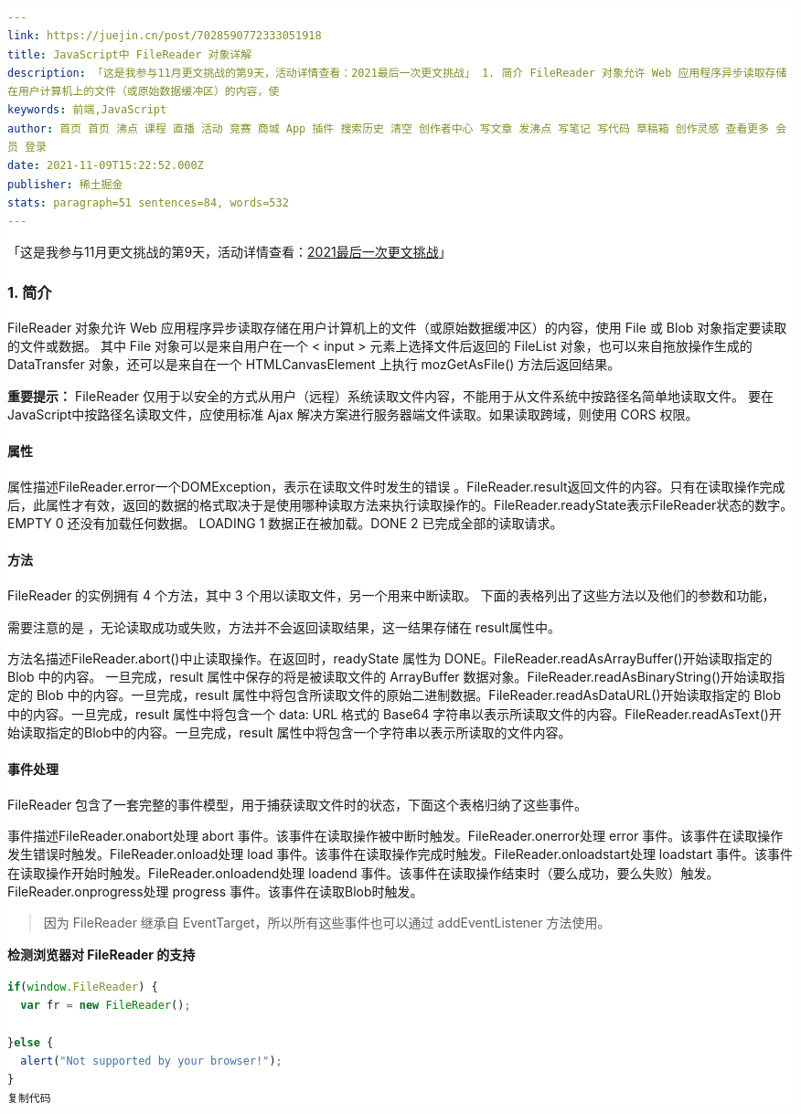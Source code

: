 ```yaml
---
link: https://juejin.cn/post/7028590772333051918
title: JavaScript中 FileReader 对象详解
description: 「这是我参与11月更文挑战的第9天，活动详情查看：2021最后一次更文挑战」 1. 简介 FileReader 对象允许 Web 应用程序异步读取存储在用户计算机上的文件（或原始数据缓冲区）的内容，使
keywords: 前端,JavaScript
author: 首页 首页 沸点 课程 直播 活动 竞赛 商城 App 插件 搜索历史 清空 创作者中心 写文章 发沸点 写笔记 写代码 草稿箱 创作灵感 查看更多 会员 登录
date: 2021-11-09T15:22:52.000Z
publisher: 稀土掘金
stats: paragraph=51 sentences=84, words=532
---
```

「这是我参与11月更文挑战的第9天，活动详情查看：[2021最后一次更文挑战](https://juejin.cn/post/7023643374569816095/ "https://juejin.cn/post/7023643374569816095/")」

### 1. 简介

FileReader 对象允许 Web 应用程序异步读取存储在用户计算机上的文件（或原始数据缓冲区）的内容，使用 File 或 Blob 对象指定要读取的文件或数据。 其中 File 对象可以是来自用户在一个 < input > 元素上选择文件后返回的 FileList 对象，也可以来自拖放操作生成的 DataTransfer 对象，还可以是来自在一个 HTMLCanvasElement 上执行 mozGetAsFile() 方法后返回结果。

**重要提示：** FileReader 仅用于以安全的方式从用户（远程）系统读取文件内容，不能用于从文件系统中按路径名简单地读取文件。 要在JavaScript中按路径名读取文件，应使用标准 Ajax 解决方案进行服务器端文件读取。如果读取跨域，则使用 CORS 权限。

#### 属性

属性描述FileReader.error一个DOMException，表示在读取文件时发生的错误 。FileReader.result返回文件的内容。只有在读取操作完成后，此属性才有效，返回的数据的格式取决于是使用哪种读取方法来执行读取操作的。FileReader.readyState表示FileReader状态的数字。 EMPTY 0 还没有加载任何数据。 LOADING 1 数据正在被加载。DONE 2 已完成全部的读取请求。

#### 方法

FileReader 的实例拥有 4 个方法，其中 3 个用以读取文件，另一个用来中断读取。 下面的表格列出了这些方法以及他们的参数和功能，

需要注意的是 ，无论读取成功或失败，方法并不会返回读取结果，这一结果存储在 result属性中。

方法名描述FileReader.abort()中止读取操作。在返回时，readyState 属性为 DONE。FileReader.readAsArrayBuffer()开始读取指定的 Blob 中的内容。 一旦完成，result 属性中保存的将是被读取文件的 ArrayBuffer 数据对象。FileReader.readAsBinaryString()开始读取指定的 Blob 中的内容。一旦完成，result 属性中将包含所读取文件的原始二进制数据。FileReader.readAsDataURL()开始读取指定的 Blob 中的内容。一旦完成，result 属性中将包含一个 data: URL 格式的 Base64 字符串以表示所读取文件的内容。FileReader.readAsText()开始读取指定的Blob中的内容。一旦完成，result 属性中将包含一个字符串以表示所读取的文件内容。

#### 事件处理

FileReader 包含了一套完整的事件模型，用于捕获读取文件时的状态，下面这个表格归纳了这些事件。

事件描述FileReader.onabort处理 abort 事件。该事件在读取操作被中断时触发。FileReader.onerror处理 error 事件。该事件在读取操作发生错误时触发。FileReader.onload处理 load 事件。该事件在读取操作完成时触发。FileReader.onloadstart处理 loadstart 事件。该事件在读取操作开始时触发。FileReader.onloadend处理 loadend 事件。该事件在读取操作结束时（要么成功，要么失败）触发。FileReader.onprogress处理 progress 事件。该事件在读取Blob时触发。

> 因为 FileReader 继承自 EventTarget，所以所有这些事件也可以通过 addEventListener 方法使用。

**检测浏览器对 FileReader 的支持**

```js
if(window.FileReader) {
  var fr = new FileReader();

}else {
  alert("Not supported by your browser!");
}
复制代码
```

